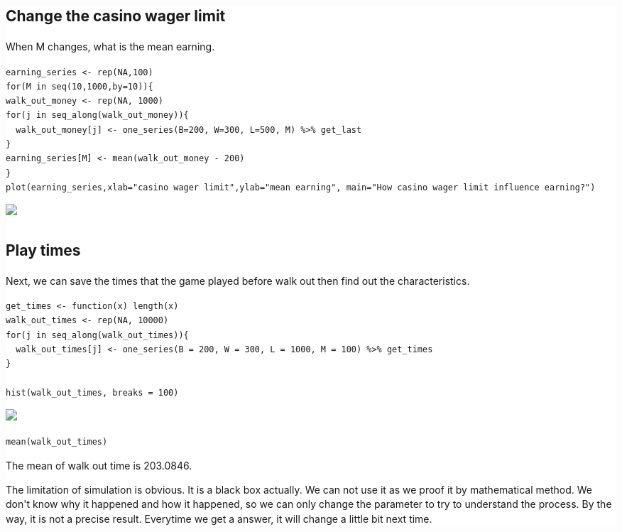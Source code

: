## Change the casino wager limit

When M changes, what is the mean earning.
```{r}
earning_series <- rep(NA,100)
for(M in seq(10,1000,by=10)){
walk_out_money <- rep(NA, 1000)
for(j in seq_along(walk_out_money)){
  walk_out_money[j] <- one_series(B=200, W=300, L=500, M) %>% get_last
}
earning_series[M] <- mean(walk_out_money - 200)
}
plot(earning_series,xlab="casino wager limit",ylab="mean earning", main="How casino wager limit influence earning?")
```
![](https://i.loli.net/2019/12/22/1rZdWUg4KsAntqj.png)

## Play times

Next, we can save the times that the game played before walk out then find out the characteristics.
```{r}
get_times <- function(x) length(x)
walk_out_times <- rep(NA, 10000)
for(j in seq_along(walk_out_times)){
  walk_out_times[j] <- one_series(B = 200, W = 300, L = 1000, M = 100) %>% get_times
}

hist(walk_out_times, breaks = 100)
```
![](https://i.loli.net/2019/12/22/YqzUKQRmIahSVoE.png)

```{r}
mean(walk_out_times)
```
The mean of walk out time is 203.0846.

The limitation of simulation is obvious. It is a black box actually. We can not use it as we proof it by mathematical method. We don't know why it happened and how it happened, so we can only change the parameter to try to understand the process. By the way, it is not a precise result. Everytime we get a answer, it will change a little bit next time.
